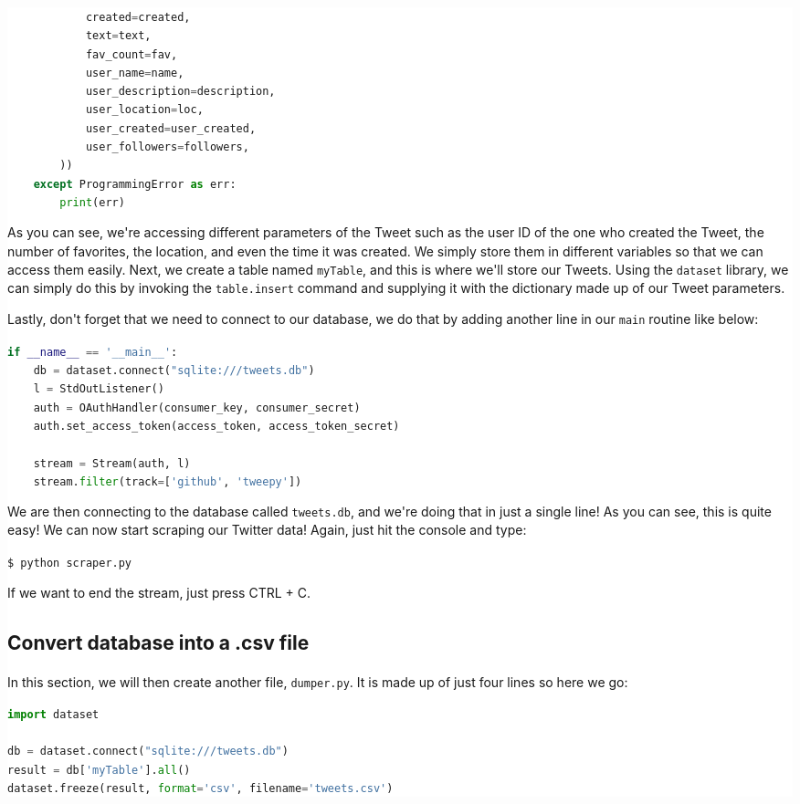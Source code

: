 ```python
            created=created,
            text=text,
            fav_count=fav,
            user_name=name,
            user_description=description,
            user_location=loc,
            user_created=user_created,
            user_followers=followers,
        ))
    except ProgrammingError as err:
        print(err)
```

As you can see, we're accessing different parameters of the Tweet such as the
user ID of the one who created the Tweet, the number of favorites, the
location, and even the time it was created. We simply store them in different
variables so that we can access them easily. Next, we create a table named
`myTable`, and this is where we'll store our Tweets. Using the `dataset`
library, we can simply do this by invoking the `table.insert` command and
supplying it with the dictionary made up of our Tweet parameters.

Lastly, don't forget that we need to connect to our database, we do that by
adding another line in our `main` routine like below:

```python
if __name__ == '__main__':
    db = dataset.connect("sqlite:///tweets.db")
    l = StdOutListener()
    auth = OAuthHandler(consumer_key, consumer_secret)
    auth.set_access_token(access_token, access_token_secret)

    stream = Stream(auth, l)
    stream.filter(track=['github', 'tweepy'])
```

We are then connecting to the database called `tweets.db`, and we're doing
that in just a single line! As you can see, this is quite easy! We can now
start scraping our Twitter data! Again, just hit the console and type:

```
$ python scraper.py
```
If we want to end the stream, just press CTRL + C.

## <a name="dump"></a> Convert database into a .csv file

In this section, we will then create another file, `dumper.py`. It is made up
of just four lines so here we go:

```python
import dataset

db = dataset.connect("sqlite:///tweets.db")
result = db['myTable'].all()
dataset.freeze(result, format='csv', filename='tweets.csv')
```
